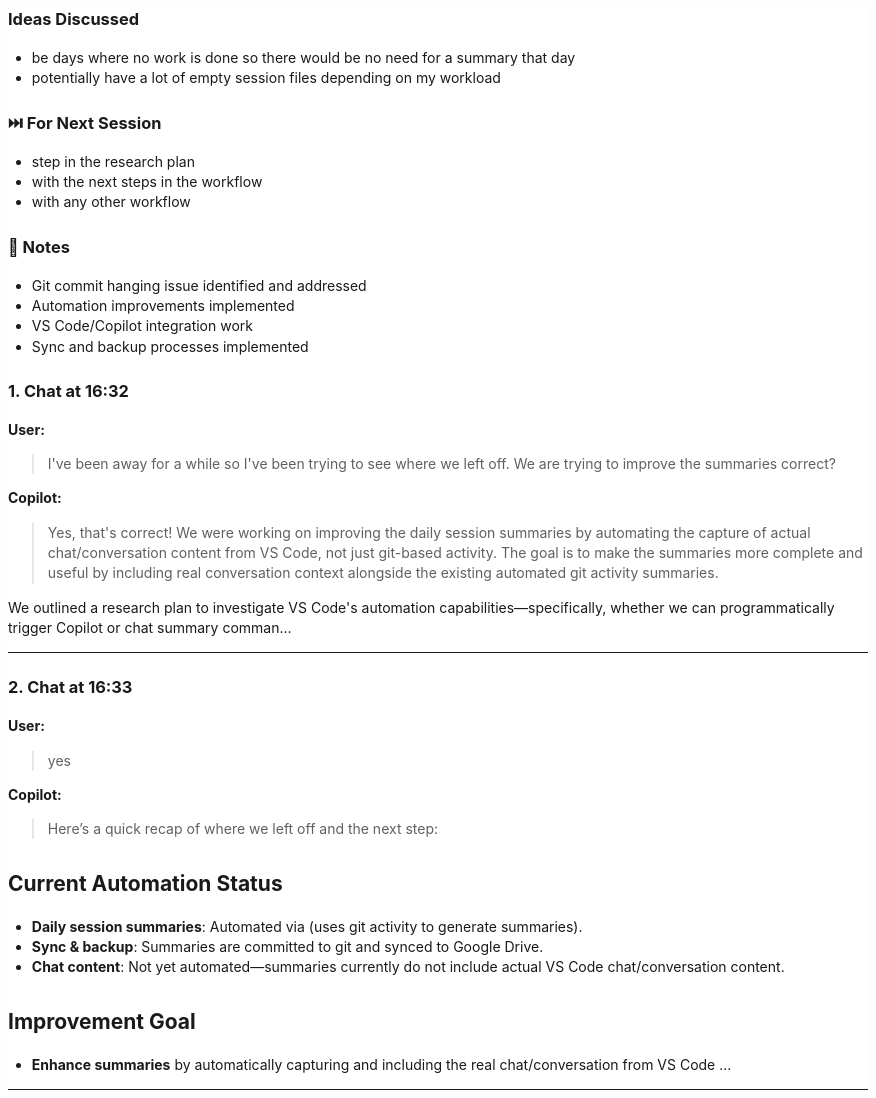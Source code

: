 ### Ideas Discussed
- be days where no work is done so there would be no need for a summary that day
- potentially have a lot of empty session files depending on my workload

### ⏭️ For Next Session
- step in the research plan
- with the next steps in the workflow
- with any other workflow

### 💭 Notes
- Git commit hanging issue identified and addressed
- Automation improvements implemented
- VS Code/Copilot integration work
- Sync and backup processes implemented


### 1. Chat at 16:32

**User:**
> I've been away for a while so I've been trying to see where we left off. We are trying to improve the summaries correct?

**Copilot:**
> Yes, that's correct! We were working on improving the daily session summaries by automating the capture of actual chat/conversation content from VS Code, not just git-based activity. The goal is to make the summaries more complete and useful by including real conversation context alongside the existing automated git activity summaries.

We outlined a research plan to investigate VS Code's automation capabilities—specifically, whether we can programmatically trigger Copilot or chat summary comman...

---

### 2. Chat at 16:33

**User:**
> yes

**Copilot:**
> Here’s a quick recap of where we left off and the next step:

## Current Automation Status
- **Daily session summaries**: Automated via (uses git activity to generate summaries).
- **Sync & backup**: Summaries are committed to git and synced to Google Drive.
- **Chat content**: Not yet automated—summaries currently do not include actual VS Code chat/conversation content.

## Improvement Goal
- **Enhance summaries** by automatically capturing and including the real chat/conversation from VS Code ...

---